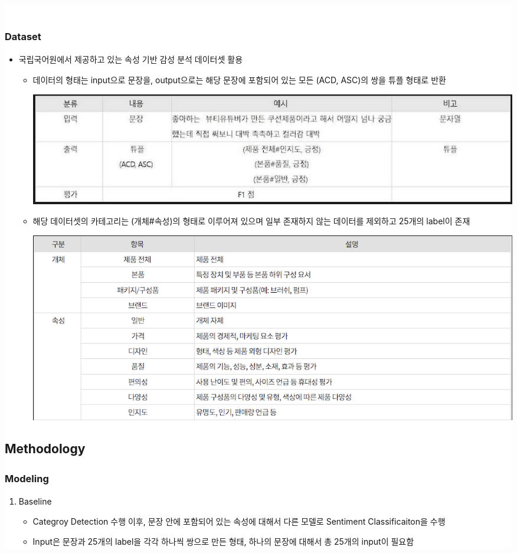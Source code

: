   ​

### Dataset

- 국립국어원에서 제공하고 있는 속성 기반 감성 분석 데이터셋 활용

  - 데이터의 형태는 input으로 문장을, output으로는 해당 문장에 포함되어 있는 모든 (ACD, ASC)의 쌍을 튜플 형태로 반환

    ![Untitled](./assets/1.png)

  - 해당 데이터셋의 카테고리는 (개체#속성)의 형태로 이루어져 있으며 일부 존재하지 않는 데이터를 제외하고 25개의 label이 존재

    ![Untitled](./assets/2.png)

## Methodology

### Modeling

1. Baseline

   - Categroy Detection 수행 이후, 문장 안에 포함되어 있는 속성에 대해서 다른 모델로 Sentiment Classificaiton을 수행

   - Input은 문장과 25개의 label을 각각 하나씩 쌍으로 만든 형태, 하나의 문장에 대해서 총 25개의 input이 필요함
